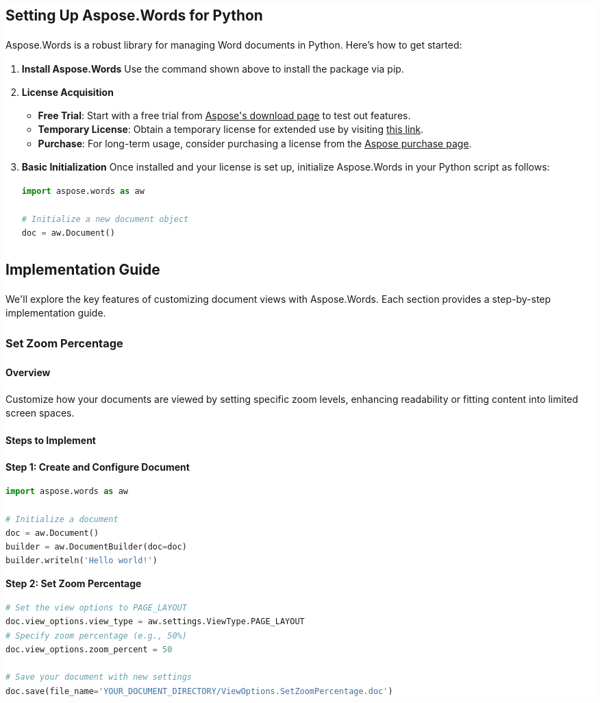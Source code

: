 ## Setting Up Aspose.Words for Python
Aspose.Words is a robust library for managing Word documents in Python. Here’s how to get started:
1. **Install Aspose.Words**
   Use the command shown above to install the package via pip.
2. **License Acquisition**
   - **Free Trial**: Start with a free trial from [Aspose's download page](https://releases.aspose.com/words/python/) to test out features.
   - **Temporary License**: Obtain a temporary license for extended use by visiting [this link](https://purchase.aspose.com/temporary-license/).
   - **Purchase**: For long-term usage, consider purchasing a license from the [Aspose purchase page](https://purchase.aspose.com/buy).
3. **Basic Initialization**
   Once installed and your license is set up, initialize Aspose.Words in your Python script as follows:

   ```python
   import aspose.words as aw

   # Initialize a new document object
   doc = aw.Document()
   ```

## Implementation Guide
We'll explore the key features of customizing document views with Aspose.Words. Each section provides a step-by-step implementation guide.

### Set Zoom Percentage
#### Overview
Customize how your documents are viewed by setting specific zoom levels, enhancing readability or fitting content into limited screen spaces.
#### Steps to Implement
**Step 1: Create and Configure Document**

```python
import aspose.words as aw

# Initialize a document
doc = aw.Document()
builder = aw.DocumentBuilder(doc=doc)
builder.writeln('Hello world!')
```

**Step 2: Set Zoom Percentage**

```python
# Set the view options to PAGE_LAYOUT
doc.view_options.view_type = aw.settings.ViewType.PAGE_LAYOUT
# Specify zoom percentage (e.g., 50%)
doc.view_options.zoom_percent = 50

# Save your document with new settings
doc.save(file_name='YOUR_DOCUMENT_DIRECTORY/ViewOptions.SetZoomPercentage.doc')
```
